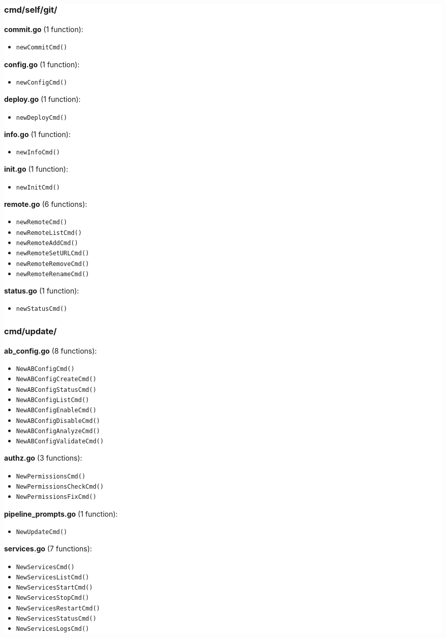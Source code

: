 ### cmd/self/git/
**commit.go** (1 function):
- `newCommitCmd()`

**config.go** (1 function):
- `newConfigCmd()`

**deploy.go** (1 function):
- `newDeployCmd()`

**info.go** (1 function):
- `newInfoCmd()`

**init.go** (1 function):
- `newInitCmd()`

**remote.go** (6 functions):
- `newRemoteCmd()`
- `newRemoteListCmd()`
- `newRemoteAddCmd()`
- `newRemoteSetURLCmd()`
- `newRemoteRemoveCmd()`
- `newRemoteRenameCmd()`

**status.go** (1 function):
- `newStatusCmd()`

### cmd/update/
**ab_config.go** (8 functions):
- `NewABConfigCmd()`
- `NewABConfigCreateCmd()`
- `NewABConfigStatusCmd()`
- `NewABConfigListCmd()`
- `NewABConfigEnableCmd()`
- `NewABConfigDisableCmd()`
- `NewABConfigAnalyzeCmd()`
- `NewABConfigValidateCmd()`

**authz.go** (3 functions):
- `NewPermissionsCmd()`
- `NewPermissionsCheckCmd()`
- `NewPermissionsFixCmd()`

**pipeline_prompts.go** (1 function):
- `NewUpdateCmd()`

**services.go** (7 functions):
- `NewServicesCmd()`
- `NewServicesListCmd()`
- `NewServicesStartCmd()`
- `NewServicesStopCmd()`
- `NewServicesRestartCmd()`
- `NewServicesStatusCmd()`
- `NewServicesLogsCmd()`
